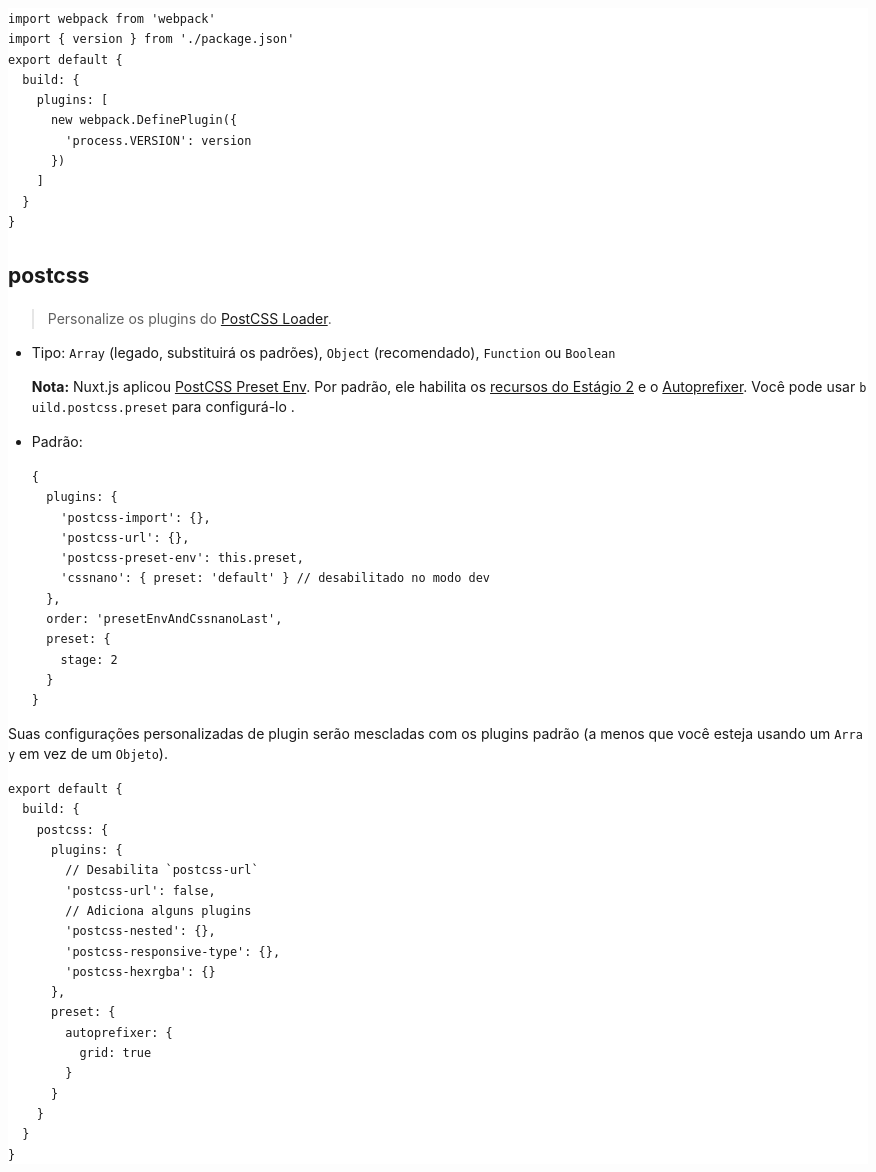 ```js{}[nuxt.config.js]
import webpack from 'webpack'
import { version } from './package.json'
export default {
  build: {
    plugins: [
      new webpack.DefinePlugin({
        'process.VERSION': version
      })
    ]
  }
}
```

## postcss

> Personalize os plugins do [PostCSS Loader](https://github.com/postcss/postcss-loader#usage).

- Tipo: `Array` (legado, substituirá os padrões), `Object` (recomendado), `Function` ou `Boolean`

  **Nota:** Nuxt.js aplicou [PostCSS Preset Env](https://github.com/csstools/postcss-preset-env). Por padrão, ele habilita os [recursos do Estágio 2](https://cssdb.org/) e o [Autoprefixer](https://github.com/postcss/autoprefixer). Você pode usar `build.postcss.preset` para configurá-lo .

- Padrão:

  ```js{}[nuxt.config.js]
  {
    plugins: {
      'postcss-import': {},
      'postcss-url': {},
      'postcss-preset-env': this.preset,
      'cssnano': { preset: 'default' } // desabilitado no modo dev
    },
    order: 'presetEnvAndCssnanoLast',
    preset: {
      stage: 2
    }
  }
  ```

Suas configurações personalizadas de plugin serão mescladas com os plugins padrão (a menos que você esteja usando um `Array` em vez de um `Objeto`).

```js{}[nuxt.config.js]
export default {
  build: {
    postcss: {
      plugins: {
        // Desabilita `postcss-url`
        'postcss-url': false,
        // Adiciona alguns plugins
        'postcss-nested': {},
        'postcss-responsive-type': {},
        'postcss-hexrgba': {}
      },
      preset: {
        autoprefixer: {
          grid: true
        }
      }
    }
  }
}
```
